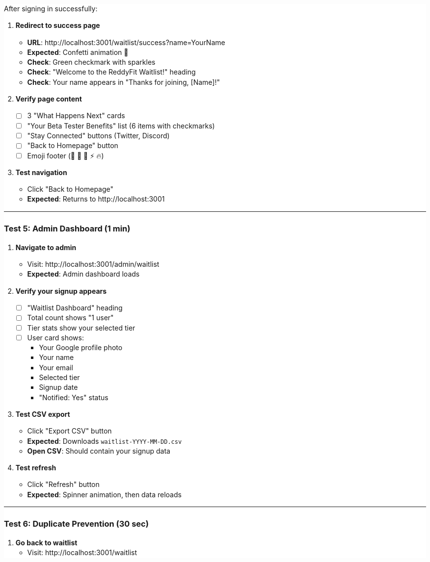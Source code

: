 After signing in successfully:

1. **Redirect to success page**
   - **URL**: http://localhost:3001/waitlist/success?name=YourName
   - **Expected**: Confetti animation 🎉
   - **Check**: Green checkmark with sparkles
   - **Check**: "Welcome to the ReddyFit Waitlist!" heading
   - **Check**: Your name appears in "Thanks for joining, [Name]!"

2. **Verify page content**
   - [ ] 3 "What Happens Next" cards
   - [ ] "Your Beta Tester Benefits" list (6 items with checkmarks)
   - [ ] "Stay Connected" buttons (Twitter, Discord)
   - [ ] "Back to Homepage" button
   - [ ] Emoji footer (💪 🎯 🚀 ⚡ 🔥)

3. **Test navigation**
   - Click "Back to Homepage"
   - **Expected**: Returns to http://localhost:3001

---

### Test 5: Admin Dashboard (1 min)

1. **Navigate to admin**
   - Visit: http://localhost:3001/admin/waitlist
   - **Expected**: Admin dashboard loads

2. **Verify your signup appears**
   - [ ] "Waitlist Dashboard" heading
   - [ ] Total count shows "1 user"
   - [ ] Tier stats show your selected tier
   - [ ] User card shows:
     - Your Google profile photo
     - Your name
     - Your email
     - Selected tier
     - Signup date
     - "Notified: Yes" status

3. **Test CSV export**
   - Click "Export CSV" button
   - **Expected**: Downloads `waitlist-YYYY-MM-DD.csv`
   - **Open CSV**: Should contain your signup data

4. **Test refresh**
   - Click "Refresh" button
   - **Expected**: Spinner animation, then data reloads

---

### Test 6: Duplicate Prevention (30 sec)

1. **Go back to waitlist**
   - Visit: http://localhost:3001/waitlist

